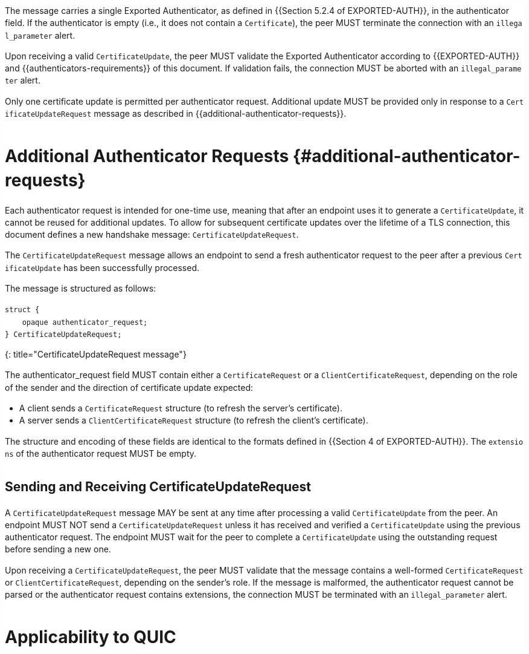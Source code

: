 The message carries a single Exported Authenticator, as defined in {{Section 5.2.4 of EXPORTED-AUTH}}, in the authenticator field. If the authenticator is empty (i.e., it does not contain a `Certificate`), the peer MUST terminate the connection with an `illegal_parameter` alert.

Upon receiving a valid `CertificateUpdate`, the peer MUST validate the Exported Authenticator according to {{EXPORTED-AUTH}} and {{authenticators-requirements}} of this document. If validation fails, the connection MUST be aborted with an `illegal_parameter` alert.

Only one certificate update is permitted per authenticator request. Additional update MUST be provided only in response to a `CertificateUpdateRequest` message as described in {{additional-authenticator-requests}}.

# Additional Authenticator Requests {#additional-authenticator-requests}

Each authenticator request is intended for one-time use, meaning that after an endpoint uses it to generate a `CertificateUpdate`, it cannot be reused for additional updates. To allow for subsequent certificate updates over the lifetime of a TLS connection, this document defines a new handshake message: `CertificateUpdateRequest`.

The `CertificateUpdateRequest` message allows an endpoint to send a fresh authenticator request to the peer after a previous `CertificateUpdate` has been successfully processed.

The message is structured as follows:

~~~~~~~~~~ ascii-art
struct {
    opaque authenticator_request;
} CertificateUpdateRequest;
~~~~~~~~~~
{: title="CertificateUpdateRequest message"}

The authenticator_request field MUST contain either a `CertificateRequest` or a `ClientCertificateRequest`, depending on the role of the sender and the direction of certificate update expected:

- A client sends a `CertificateRequest` structure (to refresh the server’s certificate).
- A server sends a `ClientCertificateRequest` structure (to refresh the client’s certificate).

The structure and encoding of these fields are identical to the formats defined in {{Section 4 of EXPORTED-AUTH}}. The `extensions` of the authenticator request MUST be empty.

## Sending and Receiving CertificateUpdateRequest

A `CertificateUpdateRequest` message MAY be sent at any time after processing a valid `CertificateUpdate` from the peer. An endpoint MUST NOT send a `CertificateUpdateRequest` unless it has received and verified a `CertificateUpdate` using the previous authenticator request. The endpoint MUST wait for the peer to complete a `CertificateUpdate` using the outstanding request before sending a new one.

Upon receiving a `CertificateUpdateRequest`, the peer MUST validate that the message contains a well-formed `CertificateRequest` or `ClientCertificateRequest`, depending on the sender’s role. If the message is malformed, the authenticator request cannot be parsed or the authenticator request contains extensions, the connection MUST be terminated with an `illegal_parameter` alert.

# Applicability to QUIC
